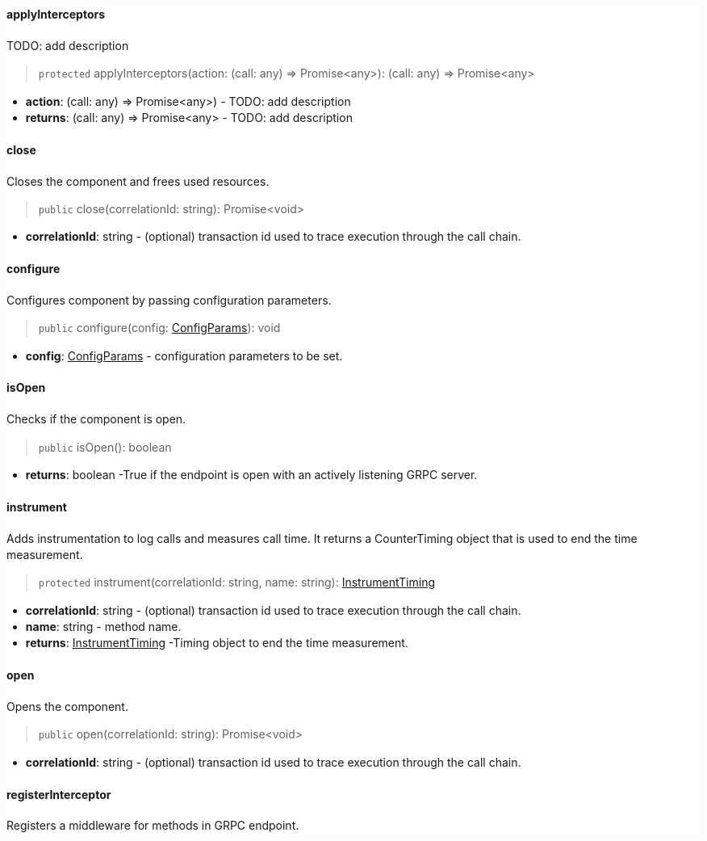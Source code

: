 #### applyInterceptors
TODO: add description

> `protected` applyInterceptors(action: (call: any) => Promise\<any\>): (call: any) => Promise\<any\>

- **action**: (call: any) => Promise\<any\>) - TODO: add description
- **returns**: (call: any) => Promise\<any\> - TODO: add description

#### close
Closes the component and frees used resources.

> `public` close(correlationId: string): Promise\<void\>

- **correlationId**: string - (optional) transaction id used to trace execution through the call chain.


#### configure
Configures component by passing configuration parameters.

> `public` configure(config: [ConfigParams](../../../commons/config/config_params)): void

- **config**: [ConfigParams](../../../commons/config/config_params) - configuration parameters to be set.


#### isOpen
Checks if the component is open.

> `public` isOpen(): boolean

- **returns**: boolean -True if the endpoint is open with an actively listening GRPC server.


#### instrument
Adds instrumentation to log calls and measures call time. 
It returns a CounterTiming object that is used to end the time measurement.

> `protected` instrument(correlationId: string, name: string): [InstrumentTiming](../../../rpc/services/instrument_timing)

- **correlationId**: string - (optional) transaction id used to trace execution through the call chain.
- **name**: string - method name.
- **returns**: [InstrumentTiming](../../../rpc/services/instrument_timing) -Timing object to end the time measurement.


#### open
Opens the component.

> `public` open(correlationId: string): Promise\<void\>

- **correlationId**: string - (optional) transaction id used to trace execution through the call chain.


#### registerInterceptor
Registers a middleware for methods in GRPC endpoint.
